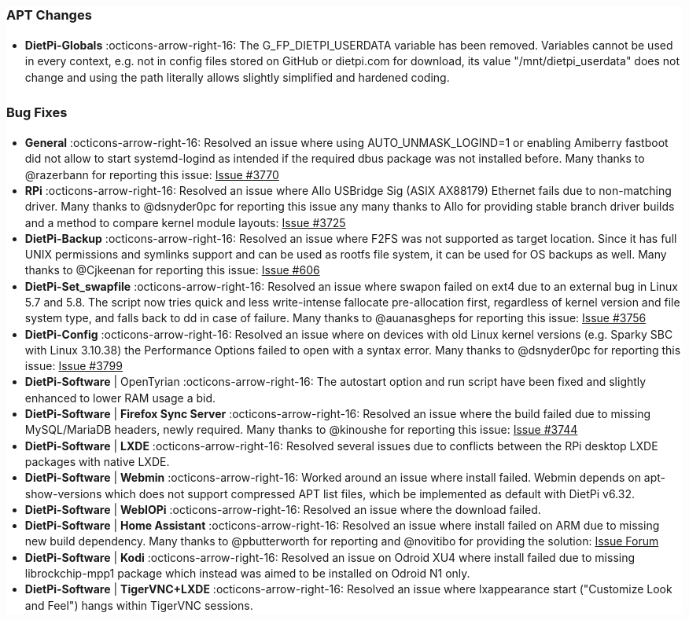 ### APT Changes

- **DietPi-Globals** :octicons-arrow-right-16: The G_FP_DIETPI_USERDATA variable has been removed. Variables cannot be used in every context, e.g. not in config files stored on GitHub or dietpi.com for download, its value "/mnt/dietpi_userdata" does not change and using the path literally allows slightly simplified and hardened coding.

### Bug Fixes

- **General** :octicons-arrow-right-16: Resolved an issue where using AUTO_UNMASK_LOGIND=1 or enabling Amiberry fastboot did not allow to start systemd-logind as intended if the required dbus package was not installed before. Many thanks to @razerbann for reporting this issue: [Issue #3770](https://github.com/MichaIng/DietPi/issues/3770)
- **RPi** :octicons-arrow-right-16: Resolved an issue where Allo USBridge Sig (ASIX AX88179) Ethernet fails due to non-matching driver. Many thanks to @dsnyder0pc for reporting this issue any many thanks to Allo for providing stable branch driver builds and a method to compare kernel module layouts: [Issue #3725](https://github.com/MichaIng/DietPi/issues/3725)
- **DietPi-Backup** :octicons-arrow-right-16: Resolved an issue where F2FS was not supported as target location. Since it has full UNIX permissions and symlinks support and can be used as rootfs file system, it can be used for OS backups as well. Many thanks to @Cjkeenan for reporting this issue: [Issue #606](https://github.com/MichaIng/DietPi/issues/606#issuecomment-695944450)
- **DietPi-Set_swapfile** :octicons-arrow-right-16: Resolved an issue where swapon failed on ext4 due to an external bug in Linux 5.7 and 5.8. The script now tries quick and less write-intense fallocate pre-allocation first, regardless of kernel version and file system type, and falls back to dd in case of failure. Many thanks to @auanasgheps for reporting this issue: [Issue #3756](https://github.com/MichaIng/DietPi/issues/3756)
- **DietPi-Config** :octicons-arrow-right-16: Resolved an issue where on devices with old Linux kernel versions (e.g. Sparky SBC with Linux 3.10.38) the Performance Options failed to open with a syntax error. Many thanks to @dsnyder0pc for reporting this issue: [Issue #3799](https://github.com/MichaIng/DietPi/issues/3799)
- **DietPi-Software** | OpenTyrian :octicons-arrow-right-16: The autostart option and run script have been fixed and slightly enhanced to lower RAM usage a bid.
- **DietPi-Software** | **Firefox Sync Server** :octicons-arrow-right-16: Resolved an issue where the build failed due to missing MySQL/MariaDB headers, newly required. Many thanks to @kinoushe for reporting this issue: [Issue #3744](https://github.com/MichaIng/DietPi/issues/3774)
- **DietPi-Software** | **LXDE** :octicons-arrow-right-16: Resolved several issues due to conflicts between the RPi desktop LXDE packages with native LXDE.
- **DietPi-Software** | **Webmin** :octicons-arrow-right-16: Worked around an issue where install failed. Webmin depends on apt-show-versions which does not support compressed APT list files, which be implemented as default with DietPi v6.32.
- **DietPi-Software** | **WebIOPi** :octicons-arrow-right-16: Resolved an issue where the download failed.
- **DietPi-Software** | **Home Assistant** :octicons-arrow-right-16: Resolved an issue where install failed on ARM due to missing new build dependency. Many thanks to @pbutterworth for reporting and @novitibo for providing the solution: [Issue Forum](https://dietpi.com/phpbb/viewtopic.php?f=11&t=8095)
- **DietPi-Software** | **Kodi** :octicons-arrow-right-16: Resolved an issue on Odroid XU4 where install failed due to missing librockchip-mpp1 package which instead was aimed to be installed on Odroid N1 only.
- **DietPi-Software** | **TigerVNC+LXDE** :octicons-arrow-right-16: Resolved an issue where lxappearance start ("Customize Look and Feel") hangs within TigerVNC sessions.
